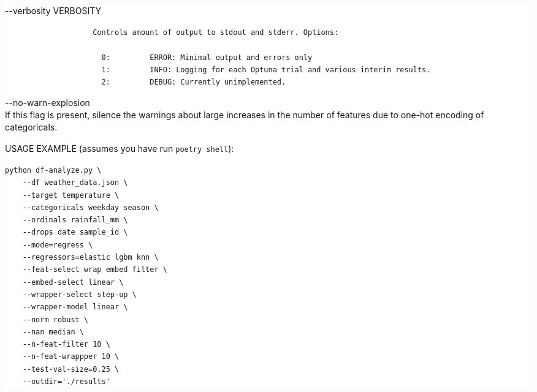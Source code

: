   --verbosity VERBOSITY
                        
                        Controls amount of output to stdout and stderr. Options:
                        
                          0:         ERROR: Minimal output and errors only
                          1:         INFO: Logging for each Optuna trial and various interim results.
                          2:         DEBUG: Currently unimplemented.
                        
  --no-warn-explosion   
                        If this flag is present, silence the warnings about large increases in the
                        number of features due to one-hot encoding of categoricals.
                        

USAGE EXAMPLE (assumes you have run `poetry shell`):

    python df-analyze.py \
        --df weather_data.json \
        --target temperature \
        --categoricals weekday season \
        --ordinals rainfall_mm \
        --drops date sample_id \
        --mode=regress \
        --regressors=elastic lgbm knn \
        --feat-select wrap embed filter \
        --embed-select linear \
        --wrapper-select step-up \
        --wrapper-model linear \
        --norm robust \
        --nan median \
        --n-feat-filter 10 \
        --n-feat-wrappper 10 \
        --test-val-size=0.25 \
        --outdir='./results'
